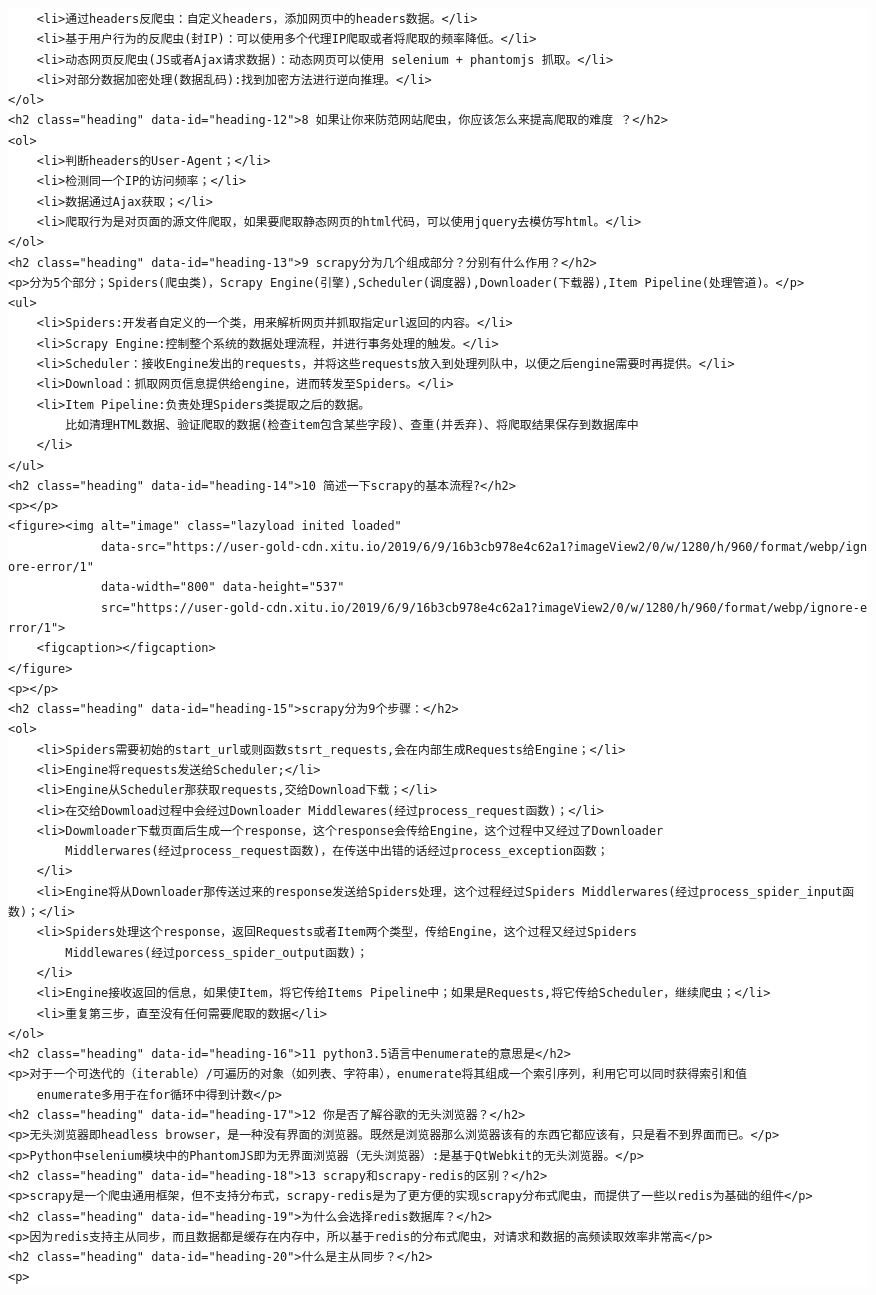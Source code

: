         <li>通过headers反爬虫：自定义headers，添加网页中的headers数据。</li>
        <li>基于用户行为的反爬虫(封IP)：可以使用多个代理IP爬取或者将爬取的频率降低。</li>
        <li>动态网页反爬虫(JS或者Ajax请求数据)：动态网页可以使用 selenium + phantomjs 抓取。</li>
        <li>对部分数据加密处理(数据乱码):找到加密方法进行逆向推理。</li>
    </ol>
    <h2 class="heading" data-id="heading-12">8 如果让你来防范网站爬虫，你应该怎么来提高爬取的难度 ？</h2>
    <ol>
        <li>判断headers的User-Agent；</li>
        <li>检测同一个IP的访问频率；</li>
        <li>数据通过Ajax获取；</li>
        <li>爬取行为是对页面的源文件爬取，如果要爬取静态网页的html代码，可以使用jquery去模仿写html。</li>
    </ol>
    <h2 class="heading" data-id="heading-13">9 scrapy分为几个组成部分？分别有什么作用？</h2>
    <p>分为5个部分；Spiders(爬虫类)，Scrapy Engine(引擎),Scheduler(调度器),Downloader(下载器),Item Pipeline(处理管道)。</p>
    <ul>
        <li>Spiders:开发者自定义的一个类，用来解析网页并抓取指定url返回的内容。</li>
        <li>Scrapy Engine:控制整个系统的数据处理流程，并进行事务处理的触发。</li>
        <li>Scheduler：接收Engine发出的requests，并将这些requests放入到处理列队中，以便之后engine需要时再提供。</li>
        <li>Download：抓取网页信息提供给engine，进而转发至Spiders。</li>
        <li>Item Pipeline:负责处理Spiders类提取之后的数据。
            比如清理HTML数据、验证爬取的数据(检查item包含某些字段)、查重(并丢弃)、将爬取结果保存到数据库中
        </li>
    </ul>
    <h2 class="heading" data-id="heading-14">10 简述一下scrapy的基本流程?</h2>
    <p></p>
    <figure><img alt="image" class="lazyload inited loaded"
                 data-src="https://user-gold-cdn.xitu.io/2019/6/9/16b3cb978e4c62a1?imageView2/0/w/1280/h/960/format/webp/ignore-error/1"
                 data-width="800" data-height="537"
                 src="https://user-gold-cdn.xitu.io/2019/6/9/16b3cb978e4c62a1?imageView2/0/w/1280/h/960/format/webp/ignore-error/1">
        <figcaption></figcaption>
    </figure>
    <p></p>
    <h2 class="heading" data-id="heading-15">scrapy分为9个步骤：</h2>
    <ol>
        <li>Spiders需要初始的start_url或则函数stsrt_requests,会在内部生成Requests给Engine；</li>
        <li>Engine将requests发送给Scheduler;</li>
        <li>Engine从Scheduler那获取requests,交给Download下载；</li>
        <li>在交给Dowmload过程中会经过Downloader Middlewares(经过process_request函数)；</li>
        <li>Dowmloader下载页面后生成一个response，这个response会传给Engine，这个过程中又经过了Downloader
            Middlerwares(经过process_request函数)，在传送中出错的话经过process_exception函数；
        </li>
        <li>Engine将从Downloader那传送过来的response发送给Spiders处理，这个过程经过Spiders Middlerwares(经过process_spider_input函数)；</li>
        <li>Spiders处理这个response，返回Requests或者Item两个类型，传给Engine，这个过程又经过Spiders
            Middlewares(经过porcess_spider_output函数)；
        </li>
        <li>Engine接收返回的信息，如果使Item，将它传给Items Pipeline中；如果是Requests,将它传给Scheduler，继续爬虫；</li>
        <li>重复第三步，直至没有任何需要爬取的数据</li>
    </ol>
    <h2 class="heading" data-id="heading-16">11 python3.5语言中enumerate的意思是</h2>
    <p>对于一个可迭代的（iterable）/可遍历的对象（如列表、字符串），enumerate将其组成一个索引序列，利用它可以同时获得索引和值
        enumerate多用于在for循环中得到计数</p>
    <h2 class="heading" data-id="heading-17">12 你是否了解谷歌的无头浏览器？</h2>
    <p>无头浏览器即headless browser，是一种没有界面的浏览器。既然是浏览器那么浏览器该有的东西它都应该有，只是看不到界面而已。</p>
    <p>Python中selenium模块中的PhantomJS即为无界面浏览器（无头浏览器）:是基于QtWebkit的无头浏览器。</p>
    <h2 class="heading" data-id="heading-18">13 scrapy和scrapy-redis的区别？</h2>
    <p>scrapy是一个爬虫通用框架，但不支持分布式，scrapy-redis是为了更方便的实现scrapy分布式爬虫，而提供了一些以redis为基础的组件</p>
    <h2 class="heading" data-id="heading-19">为什么会选择redis数据库？</h2>
    <p>因为redis支持主从同步，而且数据都是缓存在内存中，所以基于redis的分布式爬虫，对请求和数据的高频读取效率非常高</p>
    <h2 class="heading" data-id="heading-20">什么是主从同步？</h2>
    <p>